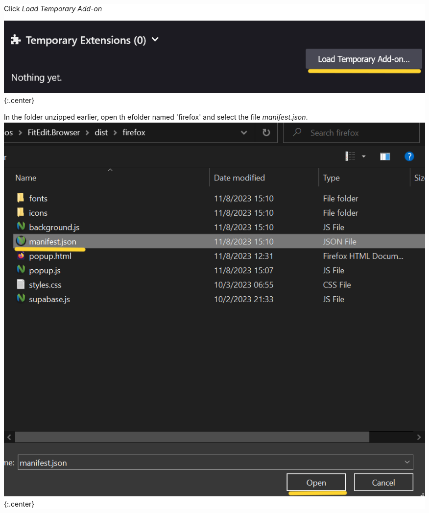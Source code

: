 Click _Load Temporary Add-on_

![Load Temporary Add-on](../assets/images/cookie-sync/garmin/automatic/firefox/install/3-LoadTemporaryAddOn.png){:.center}

In the folder unzipped earlier, open th efolder named 'firefox' and select the file _manifest.json_.
![manifest.json](../assets/images/cookie-sync/garmin/automatic/firefox/install/4-OpenManifest.png){:.center}
